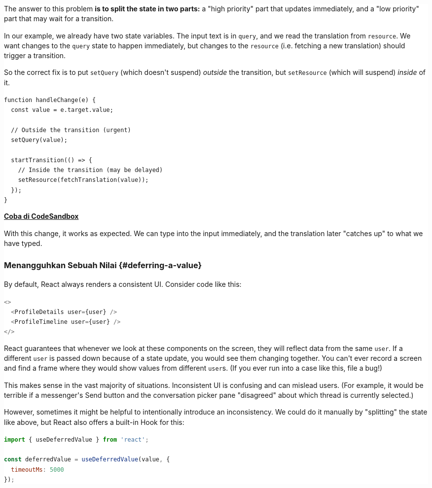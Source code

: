 The answer to this problem **is to split the state in two parts:** a "high priority" part that updates immediately, and a "low priority" part that may wait for a transition.

In our example, we already have two state variables. The input text is in `query`, and we read the translation from `resource`. We want changes to the `query` state to happen immediately, but changes to the `resource` (i.e. fetching a new translation) should trigger a transition.

So the correct fix is to put `setQuery` (which doesn't suspend) *outside* the transition, but `setResource` (which will suspend) *inside* of it.

```js{4,5}
function handleChange(e) {
  const value = e.target.value;
  
  // Outside the transition (urgent)
  setQuery(value);

  startTransition(() => {
    // Inside the transition (may be delayed)
    setResource(fetchTranslation(value));
  });
}
```

**[Coba di CodeSandbox](https://codesandbox.io/s/lively-smoke-fdf93)**

With this change, it works as expected. We can type into the input immediately, and the translation later "catches up" to what we have typed.

### Menangguhkan Sebuah Nilai {#deferring-a-value}

By default, React always renders a consistent UI. Consider code like this:

```js
<>
  <ProfileDetails user={user} />
  <ProfileTimeline user={user} />
</>
```

React guarantees that whenever we look at these components on the screen, they will reflect data from the same `user`. If a different `user` is passed down because of a state update, you would see them changing together. You can't ever record a screen and find a frame where they would show values from different `user`s. (If you ever run into a case like this, file a bug!)

This makes sense in the vast majority of situations. Inconsistent UI is confusing and can mislead users. (For example, it would be terrible if a messenger's Send button and the conversation picker pane "disagreed" about which thread is currently selected.)

However, sometimes it might be helpful to intentionally introduce an inconsistency. We could do it manually by "splitting" the state like above, but React also offers a built-in Hook for this:

```js
import { useDeferredValue } from 'react';

const deferredValue = useDeferredValue(value, {
  timeoutMs: 5000
});
```
